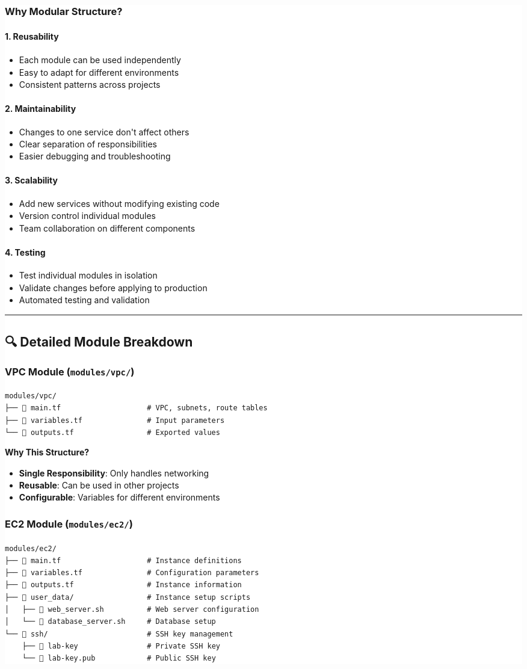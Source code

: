 ### Why Modular Structure?

#### 1. **Reusability**
- Each module can be used independently
- Easy to adapt for different environments
- Consistent patterns across projects

#### 2. **Maintainability**
- Changes to one service don't affect others
- Clear separation of responsibilities
- Easier debugging and troubleshooting

#### 3. **Scalability**
- Add new services without modifying existing code
- Version control individual modules
- Team collaboration on different components

#### 4. **Testing**
- Test individual modules in isolation
- Validate changes before applying to production
- Automated testing and validation

---

## 🔍 Detailed Module Breakdown

### VPC Module (`modules/vpc/`)
```
modules/vpc/
├── 📄 main.tf                    # VPC, subnets, route tables
├── 📄 variables.tf               # Input parameters
└── 📄 outputs.tf                 # Exported values
```

**Why This Structure?**
- **Single Responsibility**: Only handles networking
- **Reusable**: Can be used in other projects
- **Configurable**: Variables for different environments

### EC2 Module (`modules/ec2/`)
```
modules/ec2/
├── 📄 main.tf                    # Instance definitions
├── 📄 variables.tf               # Configuration parameters
├── 📄 outputs.tf                 # Instance information
├── 📁 user_data/                 # Instance setup scripts
│   ├── 📄 web_server.sh          # Web server configuration
│   └── 📄 database_server.sh     # Database setup
└── 📁 ssh/                       # SSH key management
    ├── 📄 lab-key                # Private SSH key
    └── 📄 lab-key.pub            # Public SSH key
```
